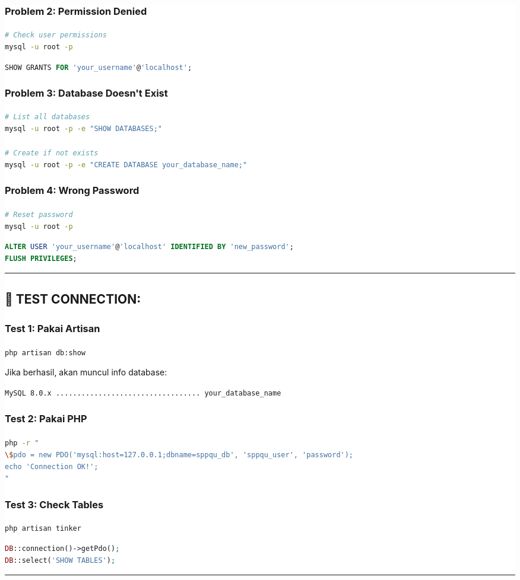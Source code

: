 ### **Problem 2: Permission Denied**
```bash
# Check user permissions
mysql -u root -p
```
```sql
SHOW GRANTS FOR 'your_username'@'localhost';
```

### **Problem 3: Database Doesn't Exist**
```bash
# List all databases
mysql -u root -p -e "SHOW DATABASES;"

# Create if not exists
mysql -u root -p -e "CREATE DATABASE your_database_name;"
```

### **Problem 4: Wrong Password**
```bash
# Reset password
mysql -u root -p
```
```sql
ALTER USER 'your_username'@'localhost' IDENTIFIED BY 'new_password';
FLUSH PRIVILEGES;
```

---

## 🧪 TEST CONNECTION:

### **Test 1: Pakai Artisan**
```bash
php artisan db:show
```

Jika berhasil, akan muncul info database:
```
MySQL 8.0.x .................................. your_database_name
```

### **Test 2: Pakai PHP**
```bash
php -r "
\$pdo = new PDO('mysql:host=127.0.0.1;dbname=sppqu_db', 'sppqu_user', 'password');
echo 'Connection OK!';
"
```

### **Test 3: Check Tables**
```bash
php artisan tinker
```
```php
DB::connection()->getPdo();
DB::select('SHOW TABLES');
```

---